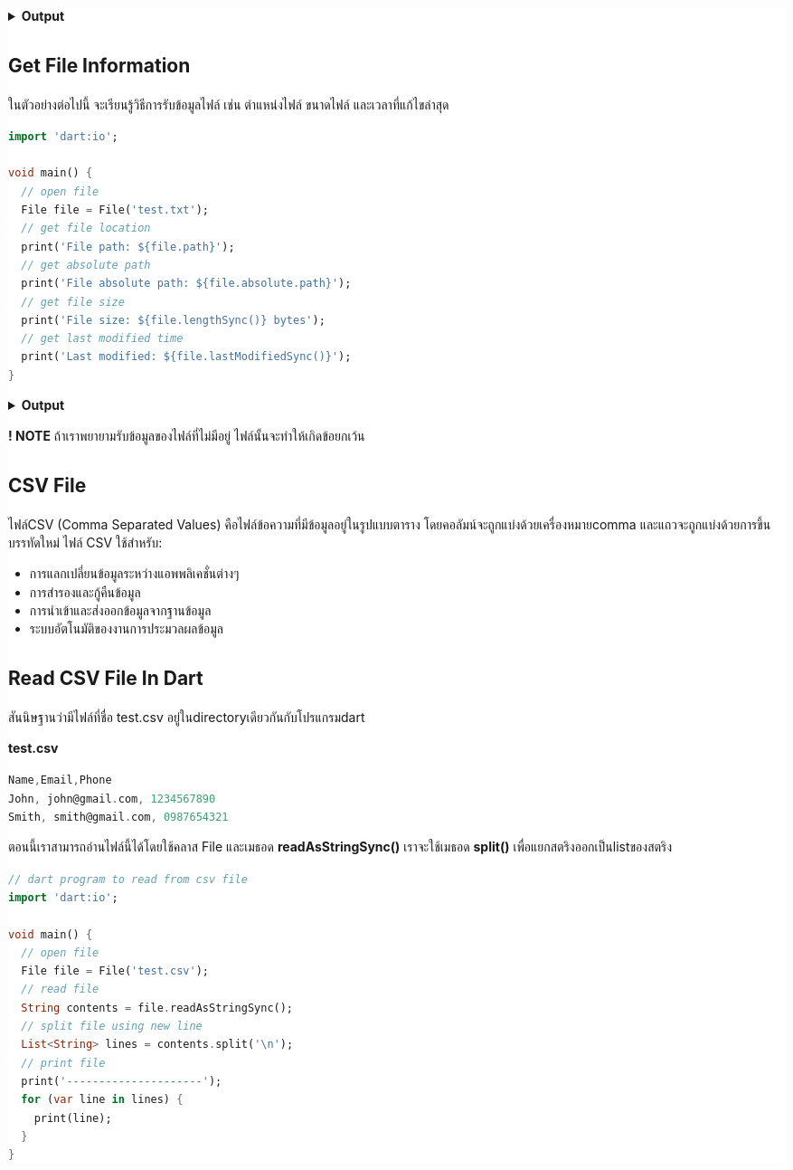 <details><summary><strong>Output</strong></summary></details>

## Get File Information
ในตัวอย่างต่อไปนี้ จะเรียนรู้วิธีการรับข้อมูลไฟล์ เช่น ตำแหน่งไฟล์ ขนาดไฟล์ และเวลาที่แก้ไขล่าสุด

```dart
import 'dart:io';

void main() {
  // open file
  File file = File('test.txt');
  // get file location
  print('File path: ${file.path}');
  // get absolute path
  print('File absolute path: ${file.absolute.path}');
  // get file size
  print('File size: ${file.lengthSync()} bytes');
  // get last modified time
  print('Last modified: ${file.lastModifiedSync()}');
}
```

<details><summary><strong>Output</strong></summary></details>

**! NOTE**
ถ้าเราพยายามรับข้อมูลของไฟล์ที่ไม่มีอยู่ ไฟล์นั้นจะทำให้เกิดข้อยกเว้น

## CSV File
ไฟล์CSV (Comma Separated Values) คือไฟล์ข้อความที่มีข้อมูลอยู่ในรูปแบบตาราง โดยคอลัมน์จะถูกแบ่งด้วยเครื่องหมายcomma และแถวจะถูกแบ่งด้วยการขึ้นบรรทัดใหม่ ไฟล์ CSV ใช้สำหรับ:

 - การแลกเปลี่ยนข้อมูลระหว่างแอพพลิเคชั่นต่างๆ
 - การสำรองและกู้คืนข้อมูล
 - การนำเข้าและส่งออกข้อมูลจากฐานข้อมูล
 - ระบบอัตโนมัติของงานการประมวลผลข้อมูล

## Read CSV File In Dart
สันนิษฐานว่ามีไฟล์ที่ชื่อ test.csv อยู่ในdirectoryเดียวกันกับโปรแกรมdart

**test.csv**
```dart
Name,Email,Phone
John, john@gmail.com, 1234567890
Smith, smith@gmail.com, 0987654321
```

ตอนนี้เราสามารถอ่านไฟล์นี้ได้โดยใช้คลาส File และเมธอด **readAsStringSync()** เราจะใช้เมธอด **split()** เพื่อแยกสตริงออกเป็นlistของสตริง

```dart
// dart program to read from csv file
import 'dart:io';

void main() {
  // open file
  File file = File('test.csv');
  // read file
  String contents = file.readAsStringSync();
  // split file using new line
  List<String> lines = contents.split('\n');
  // print file
  print('---------------------');
  for (var line in lines) {
    print(line);
  }
}
```